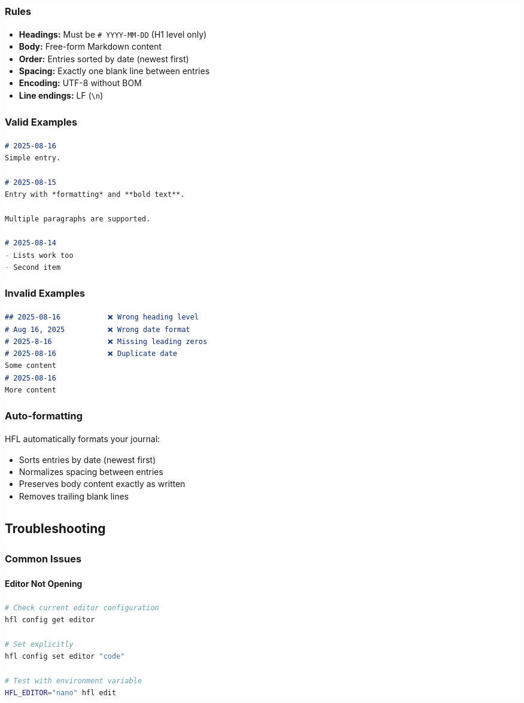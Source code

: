 ### Rules
- **Headings:** Must be `# YYYY-MM-DD` (H1 level only)
- **Body:** Free-form Markdown content
- **Order:** Entries sorted by date (newest first)  
- **Spacing:** Exactly one blank line between entries
- **Encoding:** UTF-8 without BOM
- **Line endings:** LF (`\n`)

### Valid Examples
```markdown
# 2025-08-16
Simple entry.

# 2025-08-15
Entry with *formatting* and **bold text**.

Multiple paragraphs are supported.

# 2025-08-14
- Lists work too
- Second item
```

### Invalid Examples
```markdown
## 2025-08-16           ❌ Wrong heading level
# Aug 16, 2025          ❌ Wrong date format  
# 2025-8-16             ❌ Missing leading zeros
# 2025-08-16            ❌ Duplicate date
Some content
# 2025-08-16            
More content
```

### Auto-formatting
HFL automatically formats your journal:
- Sorts entries by date (newest first)
- Normalizes spacing between entries
- Preserves body content exactly as written
- Removes trailing blank lines

## Troubleshooting

### Common Issues

#### Editor Not Opening
```bash
# Check current editor configuration
hfl config get editor

# Set explicitly
hfl config set editor "code"

# Test with environment variable
HFL_EDITOR="nano" hfl edit
```
